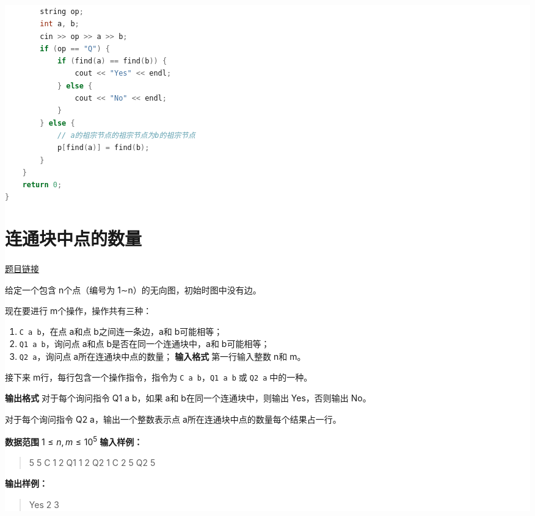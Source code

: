 ```cpp
        string op;
        int a, b;
        cin >> op >> a >> b;
        if (op == "Q") {
            if (find(a) == find(b)) {
                cout << "Yes" << endl;
            } else {
                cout << "No" << endl;
            }
        } else {
            // a的祖宗节点的祖宗节点为b的祖宗节点
            p[find(a)] = find(b);
        }
    }
    return 0;
}
```

# 连通块中点的数量
[题目链接](https://www.acwing.com/problem/content/839/)

给定一个包含 n个点（编号为 1∼n）的无向图，初始时图中没有边。

现在要进行 m个操作，操作共有三种：

1. `C a b`，在点 a和点 b之间连一条边，a和 b可能相等；
2. `Q1 a b`，询问点 a和点 b是否在同一个连通块中，a和 b可能相等；
3. `Q2 a`，询问点 a所在连通块中点的数量；
**输入格式**
第一行输入整数 n和 m。

接下来 m行，每行包含一个操作指令，指令为 `C a b`，`Q1 a b` 或 `Q2 a` 中的一种。

**输出格式**
对于每个询问指令 Q1 a b，如果 a和 b在同一个连通块中，则输出 Yes，否则输出 No。

对于每个询问指令 Q2 a，输出一个整数表示点 a所在连通块中点的数量每个结果占一行。

**数据范围**
$1≤n,m≤10^5$
**输入样例：**
>5 5
C 1 2
Q1 1 2
Q2 1
C 2 5
Q2 5

**输出样例：**
>Yes
2
3
